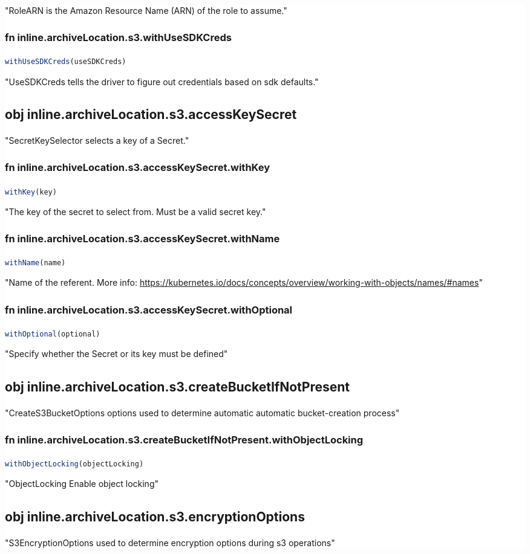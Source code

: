 "RoleARN is the Amazon Resource Name (ARN) of the role to assume."

### fn inline.archiveLocation.s3.withUseSDKCreds

```ts
withUseSDKCreds(useSDKCreds)
```

"UseSDKCreds tells the driver to figure out credentials based on sdk defaults."

## obj inline.archiveLocation.s3.accessKeySecret

"SecretKeySelector selects a key of a Secret."

### fn inline.archiveLocation.s3.accessKeySecret.withKey

```ts
withKey(key)
```

"The key of the secret to select from.  Must be a valid secret key."

### fn inline.archiveLocation.s3.accessKeySecret.withName

```ts
withName(name)
```

"Name of the referent. More info: https://kubernetes.io/docs/concepts/overview/working-with-objects/names/#names"

### fn inline.archiveLocation.s3.accessKeySecret.withOptional

```ts
withOptional(optional)
```

"Specify whether the Secret or its key must be defined"

## obj inline.archiveLocation.s3.createBucketIfNotPresent

"CreateS3BucketOptions options used to determine automatic automatic bucket-creation process"

### fn inline.archiveLocation.s3.createBucketIfNotPresent.withObjectLocking

```ts
withObjectLocking(objectLocking)
```

"ObjectLocking Enable object locking"

## obj inline.archiveLocation.s3.encryptionOptions

"S3EncryptionOptions used to determine encryption options during s3 operations"

